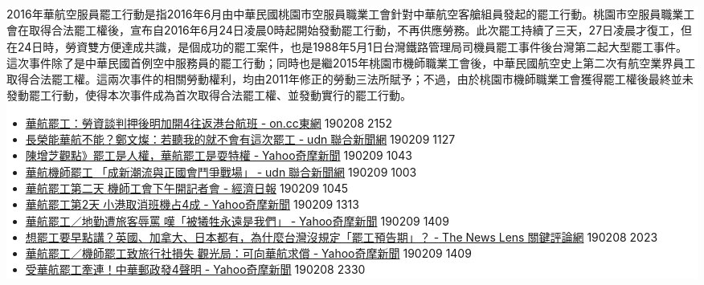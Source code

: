 2016年華航空服員罷工行動是指2016年6月由中華民國桃園市空服員職業工會針對中華航空客艙組員發起的罷工行動。桃園市空服員職業工會在取得合法罷工權後，宣布自2016年6月24日凌晨0時起開始發動罷工行動，不再供應勞務。此次罷工持續了三天，27日凌晨才復工，但在24日時，勞資雙方便達成共識，是個成功的罷工案件，也是1988年5月1日台灣鐵路管理局司機員罷工事件後台灣第二起大型罷工事件。這次事件除了是中華民國首例空中服務員的罷工行動；同時也是繼2015年桃園市機師職業工會後，中華民國航空史上第二次有航空業界員工取得合法罷工權。這兩次事件的相關勞動權利，均由2011年修正的勞動三法所賦予；不過，由於桃園市機師職業工會獲得罷工權後最終並未發動罷工行動，使得本次事件成為首次取得合法罷工權、並發動實行的罷工行動。
- [華航罷工：勞資談判押後明加開4往返港台航班 - on.cc東網](https://hk.on.cc/hk/bkn/cnt/news/20190208/bkn-20190208084205585-0208_00822_001.html "華航罷工：勞資談判押後明加開4往返港台航班 - on.cc東網") 190208 2152
- [長榮能華航不能？鄭文燦：若聽我的就不會有這次罷工 - udn 聯合新聞網](https://udn.com/news/story/6656/3634709 "長榮能華航不能？鄭文燦：若聽我的就不會有這次罷工 - udn 聯合新聞網") 190209 1127
- [陳增芝觀點》罷工是人權，華航罷工是耍特權 - Yahoo奇摩新聞](https://tw.news.yahoo.com/%E9%99%B3%E5%A2%9E%E8%8A%9D%E8%A7%80%E9%BB%9E-%E7%BD%B7%E5%B7%A5%E6%98%AF%E4%BA%BA%E6%AC%8A-%E8%8F%AF%E8%88%AA%E7%BD%B7%E5%B7%A5%E6%98%AF%E8%80%8D%E7%89%B9%E6%AC%8A-024328333.html "陳增芝觀點》罷工是人權，華航罷工是耍特權 - Yahoo奇摩新聞") 190209 1043
- [華航機師罷工 「成新潮流與正國會鬥爭戰場」 - udn 聯合新聞網](https://udn.com/news/story/7241/3634590 "華航機師罷工 「成新潮流與正國會鬥爭戰場」 - udn 聯合新聞網") 190209 1003
- [華航罷工第二天 機師工會下午開記者會 - 經濟日報](https://money.udn.com/money/story/5612/3634639 "華航罷工第二天 機師工會下午開記者會 - 經濟日報") 190209 1045
- [華航罷工第2天 小港取消班機占4成 - Yahoo奇摩新聞](https://tw.news.yahoo.com/%E8%8F%AF%E8%88%AA%E7%BD%B7%E5%B7%A5%E7%AC%AC2%E5%A4%A9-%E5%B0%8F%E6%B8%AF%E5%8F%96%E6%B6%88%E7%8F%AD%E6%A9%9F%E5%8D%A04%E6%88%90-051329066.html "華航罷工第2天 小港取消班機占4成 - Yahoo奇摩新聞") 190209 1313
- [華航罷工／地勤遭旅客辱罵 嘆「被犧牲永遠是我們」 - Yahoo奇摩新聞](https://tw.news.yahoo.com/%E8%8F%AF%E8%88%AA%E7%BD%B7%E5%B7%A5%E5%9C%B0%E5%8B%A4%E6%8E%83%E5%88%B0%E9%A2%B1%E9%A2%A8%E5%B0%BE-%E5%90%90%E5%BF%83%E8%81%B2-%E8%A2%AB%E7%8A%A7%E7%89%B2%E6%B0%B8%E9%81%A0%E6%98%AF%E6%88%91%E5%80%91-060901117.html "華航罷工／地勤遭旅客辱罵 嘆「被犧牲永遠是我們」 - Yahoo奇摩新聞") 190209 1409
- [想罷工要早點講？英國、加拿大、日本都有，為什麼台灣沒規定「罷工預告期」？ - The News Lens 關鍵評論網](https://www.thenewslens.com/article/113384 "想罷工要早點講？英國、加拿大、日本都有，為什麼台灣沒規定「罷工預告期」？ - The News Lens 關鍵評論網") 190208 2023
- [華航罷工／機師罷工致旅行社損失 觀光局：可向華航求償 - Yahoo奇摩新聞](https://tw.news.yahoo.com/%E6%A9%9F%E5%B8%AB%E7%BD%B7%E5%B7%A5%E5%B0%8E%E8%87%B4%E6%97%85%E8%A1%8C%E7%A4%BE%E6%90%8D%E5%A4%B1-%E8%A7%80%E5%85%89%E5%B1%80-%E5%8F%AF%E5%90%91%E8%8F%AF%E8%88%AA%E6%B1%82%E5%84%9F-060937156.html "華航罷工／機師罷工致旅行社損失 觀光局：可向華航求償 - Yahoo奇摩新聞") 190209 1409
- [受華航罷工牽連！中華郵政發4聲明 - Yahoo奇摩新聞](https://tw.news.yahoo.com/%E5%8F%97%E8%8F%AF%E8%88%AA%E7%BD%B7%E5%B7%A5%E7%89%BD%E9%80%A3-%E4%B8%AD%E8%8F%AF%E9%83%B5%E6%94%BF%E7%99%BC4%E8%81%B2%E6%98%8E-140052145.html "受華航罷工牽連！中華郵政發4聲明 - Yahoo奇摩新聞") 190208 2330

